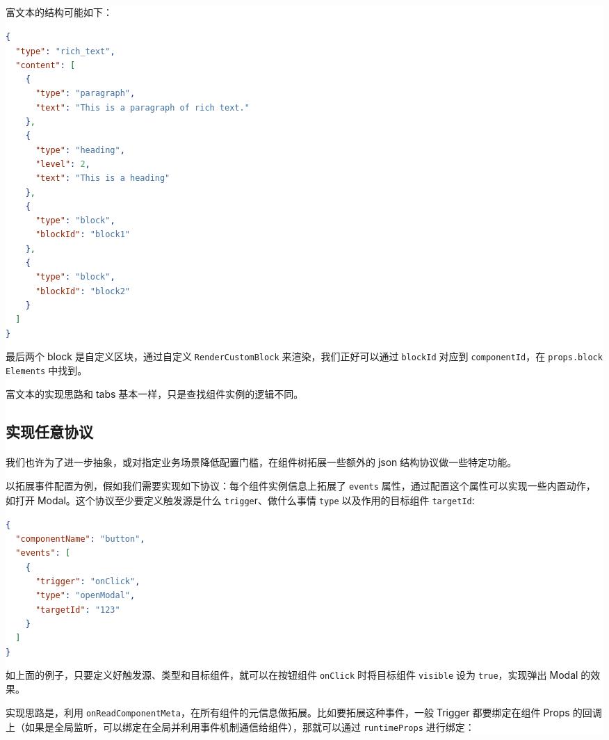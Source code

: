 富文本的结构可能如下：

```json
{
  "type": "rich_text",
  "content": [
    {
      "type": "paragraph",
      "text": "This is a paragraph of rich text."
    },
    {
      "type": "heading",
      "level": 2,
      "text": "This is a heading"
    },
    {
      "type": "block",
      "blockId": "block1"
    },
    {
      "type": "block",
      "blockId": "block2"
    }
  ]
}
```

最后两个 block 是自定义区块，通过自定义 `RenderCustomBlock` 来渲染，我们正好可以通过 `blockId` 对应到 `componentId`，在 `props.blockElements` 中找到。

富文本的实现思路和 tabs 基本一样，只是查找组件实例的逻辑不同。

## 实现任意协议

我们也许为了进一步抽象，或对指定业务场景降低配置门槛，在组件树拓展一些额外的 json 结构协议做一些特定功能。

以拓展事件配置为例，假如我们需要实现如下协议：每个组件实例信息上拓展了 `events` 属性，通过配置这个属性可以实现一些内置动作，如打开 Modal。这个协议至少要定义触发源是什么 `trigge`r、做什么事情 `type` 以及作用的目标组件 `targetId`:

```json
{
  "componentName": "button",
  "events": [
    {
      "trigger": "onClick",
      "type": "openModal",
      "targetId": "123"
    }
  ]
}
```

如上面的例子，只要定义好触发源、类型和目标组件，就可以在按钮组件 `onClick` 时将目标组件 `visible` 设为 `true`，实现弹出 Modal 的效果。

实现思路是，利用 `onReadComponentMeta`，在所有组件的元信息做拓展。比如要拓展这种事件，一般 Trigger 都要绑定在组件 Props 的回调上（如果是全局监听，可以绑定在全局并利用事件机制通信给组件），那就可以通过 `runtimeProps` 进行绑定：
